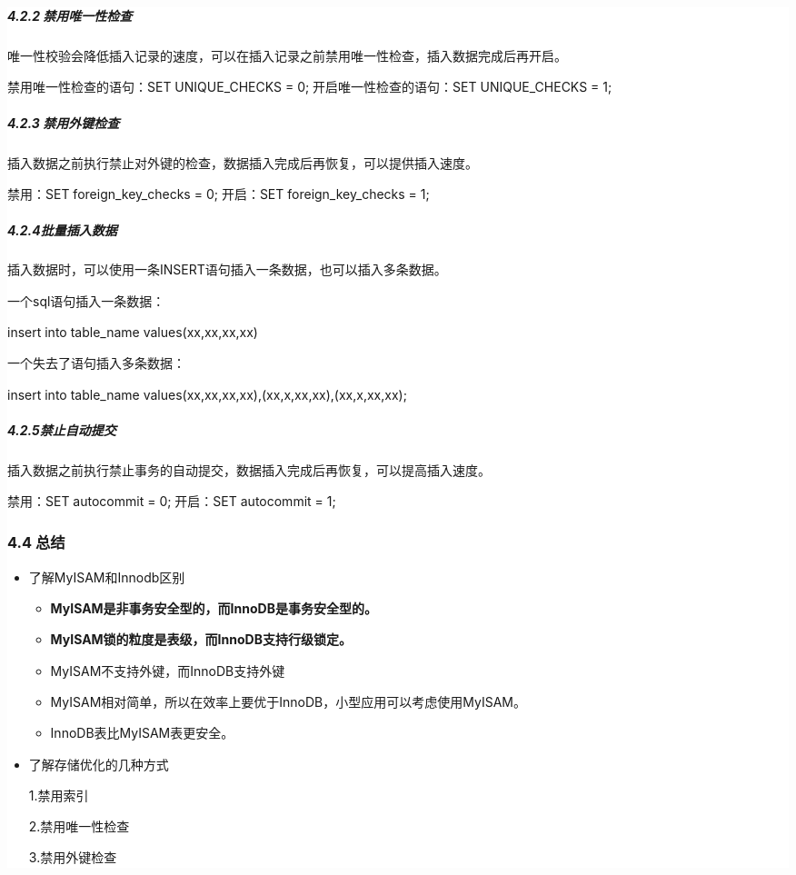 
##### 4.2.2 禁用唯一性检查

唯一性校验会降低插入记录的速度，可以在插入记录之前禁用唯一性检查，插入数据完成后再开启。

禁用唯一性检查的语句：SET UNIQUE_CHECKS = 0;
开启唯一性检查的语句：SET UNIQUE_CHECKS = 1;



##### 4.2.3 禁用外键检查

插入数据之前执行禁止对外键的检查，数据插入完成后再恢复，可以提供插入速度。

禁用：SET foreign_key_checks = 0;
开启：SET foreign_key_checks = 1;



##### 4.2.4批量插入数据

插入数据时，可以使用一条INSERT语句插入一条数据，也可以插入多条数据。



一个sql语句插入一条数据：

insert into table_name values(xx,xx,xx,xx)



一个失去了语句插入多条数据：

insert into table_name values(xx,xx,xx,xx),(xx,x,xx,xx),(xx,x,xx,xx);



##### 4.2.5禁止自动提交

插入数据之前执行禁止事务的自动提交，数据插入完成后再恢复，可以提高插入速度。

禁用：SET autocommit = 0;
开启：SET autocommit = 1;

### 4.4 总结

- 了解MyISAM和Innodb区别 

  - **MyISAM是非事务安全型的，而InnoDB是事务安全型的。**

  - **MyISAM锁的粒度是表级，而InnoDB支持行级锁定。**

  - MyISAM不支持外键，而InnoDB支持外键

  - MyISAM相对简单，所以在效率上要优于InnoDB，小型应用可以考虑使用MyISAM。
  - InnoDB表比MyISAM表更安全。

- 了解存储优化的几种方式	

  1.禁用索引

  2.禁用唯一性检查

  3.禁用外键检查

